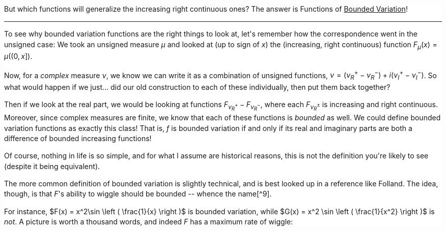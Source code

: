But which functions will generalize the increasing right continuous ones?
The answer is Functions of [Bounded Variation][8]!

---

To see why bounded variation functions are the right things to look at,
let's remember how the correspondence went in the unsigned case:
We took an unsigned measure $\mu$ and looked at (up to sign of $x$)
the (increasing, right continuous) function $F_\mu(x) = \mu \left ( (0,x] \right )$. 

Now, for a _complex_ measure $\nu$, we know we can write it as a combination
of unsigned functions, $\nu = (\nu_R^+ - \nu_R^-) + i (\nu_I^+ - \nu_I^-)$.
So what would happen if we just... did our old construction to each of these
individually, then put them back together?

Then if we look at the real part, we would be looking at functions
$F_{\nu_R^+} - F_{\nu_R^-}$, where each $F_{\nu_R^\pm}$ is increasing and
right continuous. Moreover, since complex measures are finite, we know that
each of these functions is _bounded_ as well.
We could define bounded variation functions as exactly
this class! That is, $f$ is bounded variation if and only if its real and
imaginary parts are both a difference of bounded increasing functions!

Of course, nothing in life is so simple, and for what I assume are historical
reasons, this is not the definition you're likely to see 
(despite it being equivalent).

The more common definition of bounded variation is slightly technical, 
and is best looked up in a reference like Folland. The idea, though, is 
that $F$'s ability to wiggle should be bounded -- whence the name[^9].

For instance, $F(x) = x^2\sin \left ( \frac{1}{x} \right )$ is bounded variation,
while $G(x) = x^2 \sin \left ( \frac{1}{x^2} \right )$ is _not_. A picture
is worth a thousand words, and indeed $F$ has a maximum rate of wiggle:


[1]: https://math.stackexchange.com/q/1523829/655547
[2]: https://en.wikipedia.org/wiki/Rademacher%27s_theorem
[3]: https://en.wikipedia.org/wiki/Dirac_measure
[4]: https://en.wikipedia.org/wiki/Heaviside_step_function
[5]: https://en.wikipedia.org/wiki/Radon%E2%80%93Nikodym_theorem#Radon%E2%80%93Nikodym_derivative
[6]: https://en.wikipedia.org/wiki/Lebesgue_differentiation_theorem
[7]: https://en.wikipedia.org/wiki/Product_measure
[8]: https://en.wikipedia.org/wiki/Bounded_variation
[9]: https://en.wikipedia.org/wiki/Complex_measure
[10]: https://en.wikipedia.org/wiki/Hahn_decomposition_theorem#Jordan_measure_decomposition
[11]: https://en.wikipedia.org/wiki/Singular_measure
[12]: https://en.wikipedia.org/wiki/Total_variation#Total_variation_norm_of_complex_measures
[13]: https://en.wikipedia.org/wiki/Haar_measure
[14]: https://en.wikipedia.org/wiki/Counting_measure
[15]: https://en.wikipedia.org/wiki/Riesz%E2%80%93Markov%E2%80%93Kakutani_representation_theorem#The_representation_theorem_for_the_continuous_dual_of_C0(X)
[16]: https://en.wikipedia.org/wiki/Signed_measure
[17]: https://en.wikipedia.org/wiki/Riemann_series_theorem